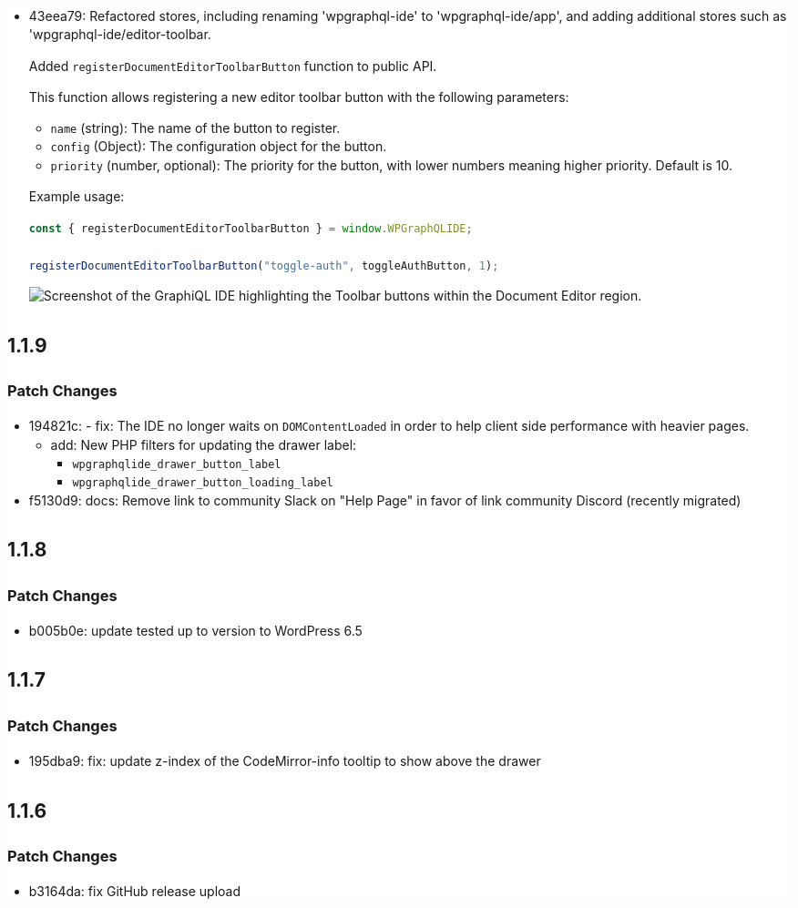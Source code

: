 - 43eea79: Refactored stores, including renaming 'wpgraphql-ide' to 'wpgraphql-ide/app', and adding additional stores such as 'wpgraphql-ide/editor-toolbar.

  Added `registerDocumentEditorToolbarButton` function to public API.

  This function allows registering a new editor toolbar button with the following parameters:

  - `name` (string): The name of the button to register.
  - `config` (Object): The configuration object for the button.
  - `priority` (number, optional): The priority for the button, with lower numbers meaning higher priority. Default is 10.

  Example usage:

  ```js
  const { registerDocumentEditorToolbarButton } = window.WPGraphQLIDE;

  registerDocumentEditorToolbarButton("toggle-auth", toggleAuthButton, 1);
  ```

  ![Screenshot of the GraphiQL IDE highlighting the Toolbar buttons within the Document Editor region.](https://github.com/wp-graphql/wpgraphql-ide/assets/1260765/2395c3c8-1915-4a24-b64e-35ebe16e674f)

## 1.1.9

### Patch Changes

- 194821c: - fix: The IDE no longer waits on `DOMContentLoaded` in order to help client side performance with heavier pages.
  - add: New PHP filters for updating the drawer label:
    - `wpgraphqlide_drawer_button_label`
    - `wpgraphqlide_drawer_button_loading_label`
- f5130d9: docs: Remove link to community Slack on "Help Page" in favor of link community Discord (recently migrated)

## 1.1.8

### Patch Changes

- b005b0e: update tested up to version to WordPress 6.5

## 1.1.7

### Patch Changes

- 195dba9: fix: update z-index of the CodeMirror-info tooltip to show above the drawer

## 1.1.6

### Patch Changes

- b3164da: fix GitHub release upload
